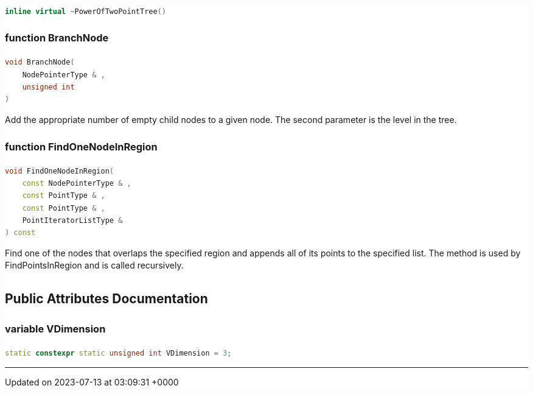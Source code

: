 ```cpp
inline virtual ~PowerOfTwoPointTree()
```


### function BranchNode

```cpp
void BranchNode(
    NodePointerType & ,
    unsigned int 
)
```


Add the appropriate number of empty child nodes to a given node. The second parameter is the level in the tree. 


### function FindOneNodeInRegion

```cpp
void FindOneNodeInRegion(
    const NodePointerType & ,
    const PointType & ,
    const PointType & ,
    PointIteratorListType & 
) const
```


Find one of the nodes that overlaps the specified region and appends all of its points to the specified list. The method is used by FindPointsInRegion and is called recursively. 


## Public Attributes Documentation

### variable VDimension

```cpp
static constexpr static unsigned int VDimension = 3;
```


-------------------------------

Updated on 2023-07-13 at 03:09:31 +0000